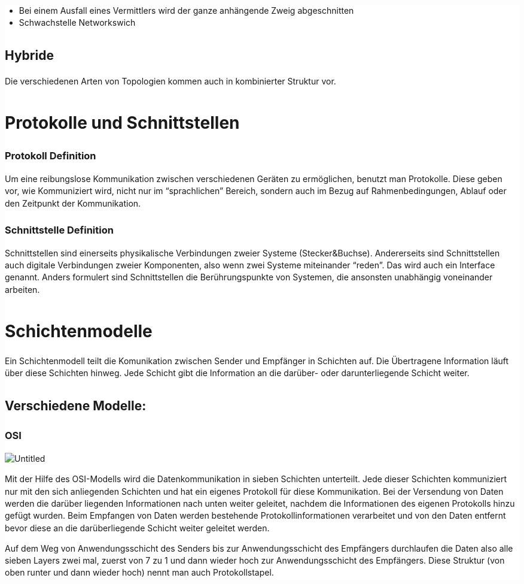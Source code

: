 - Bei einem Ausfall eines Vermittlers wird der ganze anhängende Zweig abgeschnitten
- Schwachstelle Networkswich

## Hybride

Die verschiedenen Arten von Topologien kommen auch in kombinierter Struktur vor.

# Protokolle und Schnittstellen

### Protokoll Definition

Um eine reibungslose Kommunikation zwischen verschiedenen Geräten zu ermöglichen, benutzt man Protokolle. Diese geben vor, wie Kommuniziert wird, nicht nur im “sprachlichen” Bereich, sondern auch im Bezug auf Rahmenbedingungen, Ablauf oder den Zeitpunkt der Kommunikation.

### Schnittstelle Definition

Schnittstellen sind einerseits physikalische Verbindungen zweier Systeme (Stecker&Buchse). Andererseits sind Schnittstellen auch digitale Verbindungen zweier Komponenten, also wenn zwei Systeme miteinander “reden”. Das wird auch ein Interface genannt.              Anders formulert sind Schnittstellen die Berührungspunkte von Systemen, die ansonsten unabhängig voneinander arbeiten.

# Schichtenmodelle

Ein Schichtenmodell teilt die Komunikation zwischen Sender und Empfänger in Schichten auf. Die Übertragene Information läuft über diese Schichten hinweg. Jede Schicht gibt die Information an die darüber- oder darunterliegende Schicht weiter. 

## Verschiedene Modelle:

### OSI

![Untitled](Untitled.jpeg)

Mit der Hilfe des OSI-Modells wird die Datenkommunikation in sieben Schichten unterteilt. Jede dieser Schichten kommuniziert nur mit den sich anliegenden Schichten und hat ein eigenes Protokoll für diese Kommunikation. Bei der Versendung von Daten werden die darüber liegenden Informationen nach unten weiter geleitet, nachdem die Informationen des eigenen Protokolls hinzu gefügt wurden. Beim Empfangen von Daten werden bestehende Protokollinformationen verarbeitet und von den Daten entfernt bevor diese an die darüberliegende Schicht weiter geleitet werden. 

Auf dem Weg von Anwendungsschicht des Senders bis zur Anwendungsschicht des Empfängers durchlaufen die Daten also alle sieben Layers zwei mal, zuerst von 7 zu 1 und dann wieder hoch zur Anwendungsschicht des Empfängers. Diese Struktur (von oben runter und dann wieder hoch) nennt man auch Protokollstapel.
